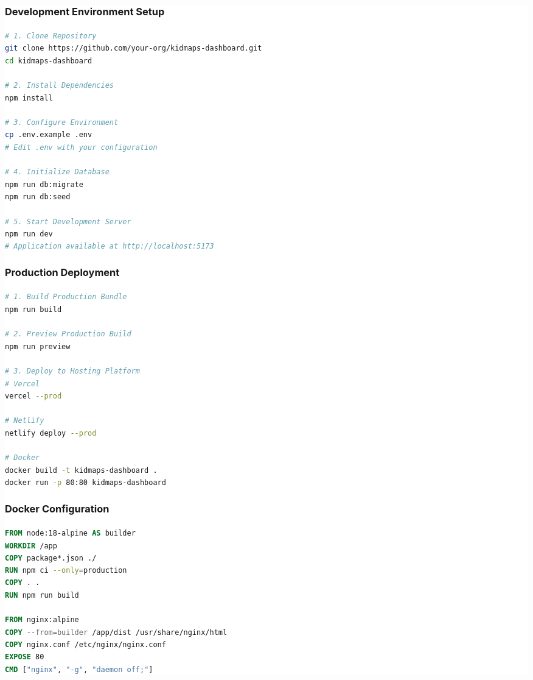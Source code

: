### Development Environment Setup

```bash
# 1. Clone Repository
git clone https://github.com/your-org/kidmaps-dashboard.git
cd kidmaps-dashboard

# 2. Install Dependencies
npm install

# 3. Configure Environment
cp .env.example .env
# Edit .env with your configuration

# 4. Initialize Database
npm run db:migrate
npm run db:seed

# 5. Start Development Server
npm run dev
# Application available at http://localhost:5173
```

### Production Deployment

```bash
# 1. Build Production Bundle
npm run build

# 2. Preview Production Build
npm run preview

# 3. Deploy to Hosting Platform
# Vercel
vercel --prod

# Netlify
netlify deploy --prod

# Docker
docker build -t kidmaps-dashboard .
docker run -p 80:80 kidmaps-dashboard
```

### Docker Configuration

```dockerfile
FROM node:18-alpine AS builder
WORKDIR /app
COPY package*.json ./
RUN npm ci --only=production
COPY . .
RUN npm run build

FROM nginx:alpine
COPY --from=builder /app/dist /usr/share/nginx/html
COPY nginx.conf /etc/nginx/nginx.conf
EXPOSE 80
CMD ["nginx", "-g", "daemon off;"]
```

